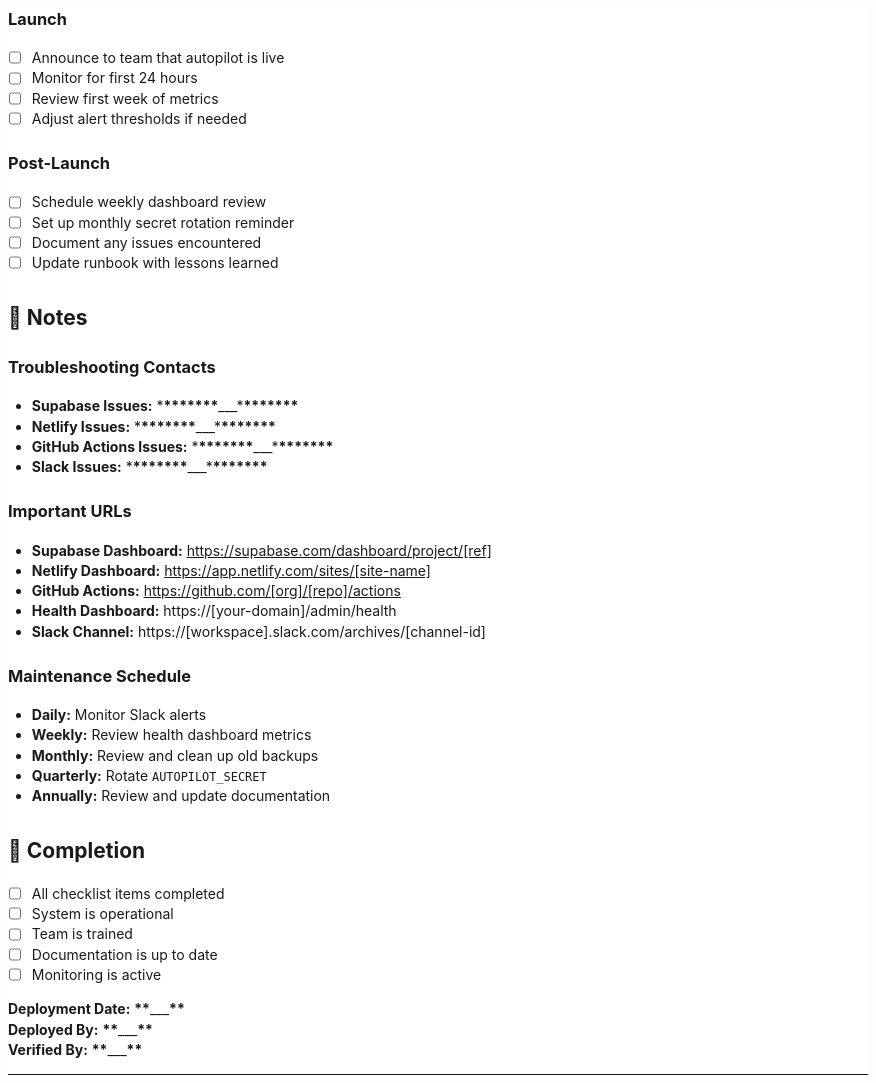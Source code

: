 ### Launch

- [ ] Announce to team that autopilot is live
- [ ] Monitor for first 24 hours
- [ ] Review first week of metrics
- [ ] Adjust alert thresholds if needed

### Post-Launch

- [ ] Schedule weekly dashboard review
- [ ] Set up monthly secret rotation reminder
- [ ] Document any issues encountered
- [ ] Update runbook with lessons learned

## 📝 Notes

### Troubleshooting Contacts

- **Supabase Issues:** \***\*\*\*\*\*\*\***\_\_\_\***\*\*\*\*\*\*\***
- **Netlify Issues:** \***\*\*\*\*\*\*\***\_\_\_\***\*\*\*\*\*\*\***
- **GitHub Actions Issues:** \***\*\*\*\*\*\*\***\_\_\_\***\*\*\*\*\*\*\***
- **Slack Issues:** \***\*\*\*\*\*\*\***\_\_\_\***\*\*\*\*\*\*\***

### Important URLs

- **Supabase Dashboard:** https://supabase.com/dashboard/project/[ref]
- **Netlify Dashboard:** https://app.netlify.com/sites/[site-name]
- **GitHub Actions:** https://github.com/[org]/[repo]/actions
- **Health Dashboard:** https://[your-domain]/admin/health
- **Slack Channel:** https://[workspace].slack.com/archives/[channel-id]

### Maintenance Schedule

- **Daily:** Monitor Slack alerts
- **Weekly:** Review health dashboard metrics
- **Monthly:** Review and clean up old backups
- **Quarterly:** Rotate `AUTOPILOT_SECRET`
- **Annually:** Review and update documentation

## 🎉 Completion

- [ ] All checklist items completed
- [ ] System is operational
- [ ] Team is trained
- [ ] Documentation is up to date
- [ ] Monitoring is active

**Deployment Date:** **\*\***\_\_\_**\*\***  
**Deployed By:** **\*\***\_\_\_**\*\***  
**Verified By:** **\*\***\_\_\_**\*\***

---
